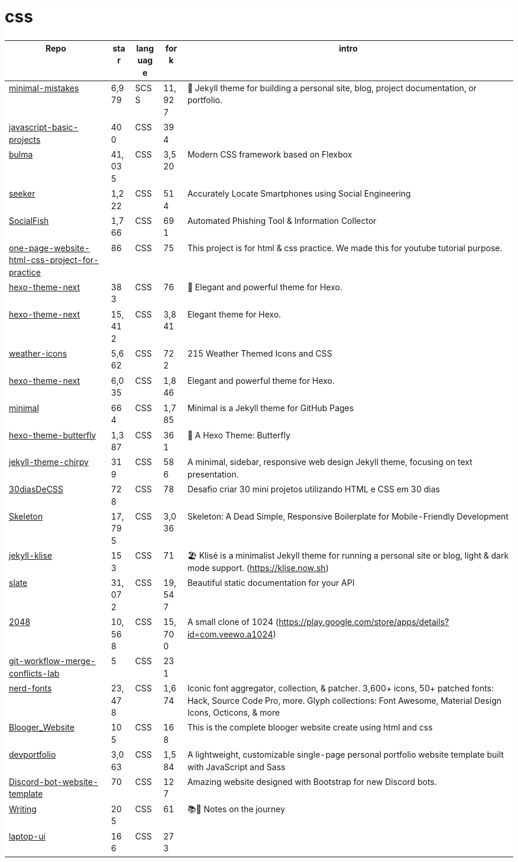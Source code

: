 
# css

Repo|star|language|fork|intro
-|-|-|-|-
[minimal-mistakes](https://github.com/mmistakes/minimal-mistakes)|6,979|SCSS|11,927|📐 Jekyll theme for building a personal site, blog, project documentation, or portfolio.
[javascript-basic-projects](https://github.com/john-smilga/javascript-basic-projects)|400|CSS|394|
[bulma](https://github.com/jgthms/bulma)|41,035|CSS|3,520|Modern CSS framework based on Flexbox
[seeker](https://github.com/thewhiteh4t/seeker)|1,222|CSS|514|Accurately Locate Smartphones using Social Engineering
[SocialFish](https://github.com/UndeadSec/SocialFish)|1,766|CSS|691|Automated Phishing Tool & Information Collector
[one-page-website-html-css-project-for-practice](https://github.com/WebCifar/one-page-website-html-css-project-for-practice)|86|CSS|75|This project is for html & css practice. We made this for youtube tutorial purpose.
[hexo-theme-next](https://github.com/next-theme/hexo-theme-next)|383|CSS|76|🎉 Elegant and powerful theme for Hexo.
[hexo-theme-next](https://github.com/iissnan/hexo-theme-next)|15,412|CSS|3,841|Elegant theme for Hexo.
[weather-icons](https://github.com/erikflowers/weather-icons)|5,662|CSS|722|215 Weather Themed Icons and CSS
[hexo-theme-next](https://github.com/theme-next/hexo-theme-next)|6,035|CSS|1,846|Elegant and powerful theme for Hexo.
[minimal](https://github.com/pages-themes/minimal)|664|CSS|1,785|Minimal is a Jekyll theme for GitHub Pages
[hexo-theme-butterfly](https://github.com/jerryc127/hexo-theme-butterfly)|1,387|CSS|361|🦋 A Hexo Theme: Butterfly
[jekyll-theme-chirpy](https://github.com/cotes2020/jekyll-theme-chirpy)|319|CSS|586|A minimal, sidebar, responsive web design Jekyll theme, focusing on text presentation.
[30diasDeCSS](https://github.com/MilenaCarecho/30diasDeCSS)|728|CSS|78|Desafio criar 30 mini projetos utilizando HTML e CSS em 30 dias
[Skeleton](https://github.com/dhg/Skeleton)|17,795|CSS|3,036|Skeleton: A Dead Simple, Responsive Boilerplate for Mobile-Friendly Development
[jekyll-klise](https://github.com/piharpi/jekyll-klise)|153|CSS|71|🏖 Klisé is a minimalist Jekyll theme for running a personal site or blog, light & dark mode support. (https://klise.now.sh)
[slate](https://github.com/slatedocs/slate)|31,072|CSS|19,547|Beautiful static documentation for your API
[2048](https://github.com/gabrielecirulli/2048)|10,568|CSS|15,700|A small clone of 1024 (https://play.google.com/store/apps/details?id=com.veewo.a1024)
[git-workflow-merge-conflicts-lab](https://github.com/learn-co-curriculum/git-workflow-merge-conflicts-lab)|5|CSS|231|
[nerd-fonts](https://github.com/ryanoasis/nerd-fonts)|23,478|CSS|1,674|Iconic font aggregator, collection, & patcher. 3,600+ icons, 50+ patched fonts: Hack, Source Code Pro, more. Glyph collections: Font Awesome, Material Design Icons, Octicons, & more
[Blooger_Website](https://github.com/akashyap2013/Blooger_Website)|105|CSS|168|This is the complete blooger website create using html and css
[devportfolio](https://github.com/RyanFitzgerald/devportfolio)|3,063|CSS|1,584|A lightweight, customizable single-page personal portfolio website template built with JavaScript and Sass
[Discord-bot-website-template](https://github.com/Nouridio/Discord-bot-website-template)|70|CSS|127|Amazing website designed with Bootstrap for new Discord bots.
[Writing](https://github.com/Createdd/Writing)|205|CSS|61|📚📝 Notes on the journey
[laptop-ui](https://github.com/developedbyed/laptop-ui)|166|CSS|273|
